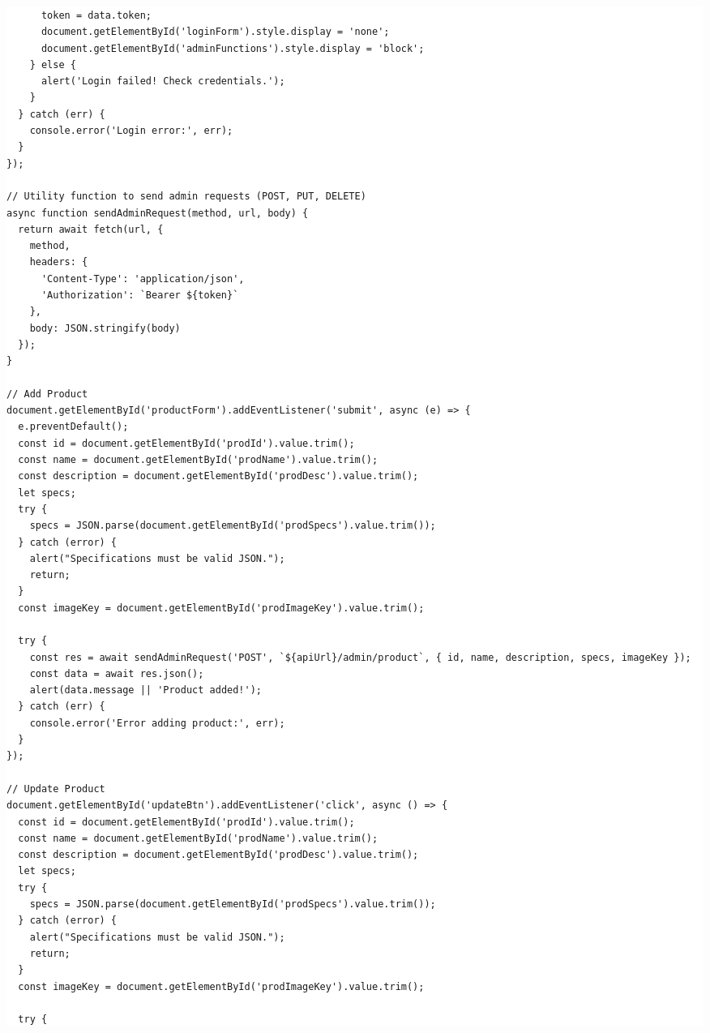 ``` JS
      token = data.token;
      document.getElementById('loginForm').style.display = 'none';
      document.getElementById('adminFunctions').style.display = 'block';
    } else {
      alert('Login failed! Check credentials.');
    }
  } catch (err) {
    console.error('Login error:', err);
  }
});

// Utility function to send admin requests (POST, PUT, DELETE)
async function sendAdminRequest(method, url, body) {
  return await fetch(url, {
    method,
    headers: {
      'Content-Type': 'application/json',
      'Authorization': `Bearer ${token}`
    },
    body: JSON.stringify(body)
  });
}

// Add Product
document.getElementById('productForm').addEventListener('submit', async (e) => {
  e.preventDefault();
  const id = document.getElementById('prodId').value.trim();
  const name = document.getElementById('prodName').value.trim();
  const description = document.getElementById('prodDesc').value.trim();
  let specs;
  try {
    specs = JSON.parse(document.getElementById('prodSpecs').value.trim());
  } catch (error) {
    alert("Specifications must be valid JSON.");
    return;
  }
  const imageKey = document.getElementById('prodImageKey').value.trim();

  try {
    const res = await sendAdminRequest('POST', `${apiUrl}/admin/product`, { id, name, description, specs, imageKey });
    const data = await res.json();
    alert(data.message || 'Product added!');
  } catch (err) {
    console.error('Error adding product:', err);
  }
});

// Update Product
document.getElementById('updateBtn').addEventListener('click', async () => {
  const id = document.getElementById('prodId').value.trim();
  const name = document.getElementById('prodName').value.trim();
  const description = document.getElementById('prodDesc').value.trim();
  let specs;
  try {
    specs = JSON.parse(document.getElementById('prodSpecs').value.trim());
  } catch (error) {
    alert("Specifications must be valid JSON.");
    return;
  }
  const imageKey = document.getElementById('prodImageKey').value.trim();

  try {
```